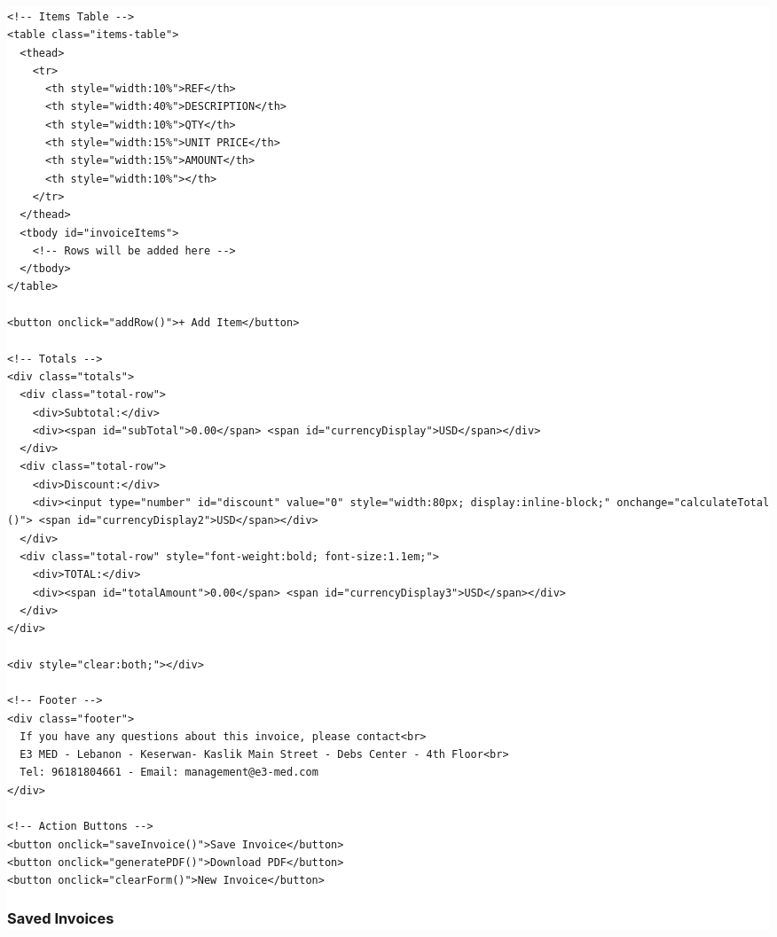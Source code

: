     <!-- Items Table -->
    <table class="items-table">
      <thead>
        <tr>
          <th style="width:10%">REF</th>
          <th style="width:40%">DESCRIPTION</th>
          <th style="width:10%">QTY</th>
          <th style="width:15%">UNIT PRICE</th>
          <th style="width:15%">AMOUNT</th>
          <th style="width:10%"></th>
        </tr>
      </thead>
      <tbody id="invoiceItems">
        <!-- Rows will be added here -->
      </tbody>
    </table>

    <button onclick="addRow()">+ Add Item</button>

    <!-- Totals -->
    <div class="totals">
      <div class="total-row">
        <div>Subtotal:</div>
        <div><span id="subTotal">0.00</span> <span id="currencyDisplay">USD</span></div>
      </div>
      <div class="total-row">
        <div>Discount:</div>
        <div><input type="number" id="discount" value="0" style="width:80px; display:inline-block;" onchange="calculateTotal()"> <span id="currencyDisplay2">USD</span></div>
      </div>
      <div class="total-row" style="font-weight:bold; font-size:1.1em;">
        <div>TOTAL:</div>
        <div><span id="totalAmount">0.00</span> <span id="currencyDisplay3">USD</span></div>
      </div>
    </div>

    <div style="clear:both;"></div>

    <!-- Footer -->
    <div class="footer">
      If you have any questions about this invoice, please contact<br>
      E3 MED - Lebanon - Keserwan- Kaslik Main Street - Debs Center - 4th Floor<br>
      Tel: 96181804661 - Email: management@e3-med.com
    </div>

    <!-- Action Buttons -->
    <button onclick="saveInvoice()">Save Invoice</button>
    <button onclick="generatePDF()">Download PDF</button>
    <button onclick="clearForm()">New Invoice</button>
  </div>

  
  <div id="savedInvoices">
    <h3>Saved Invoices</h3>
    <div id="invoicesList"></div>
  </div>
</div>
